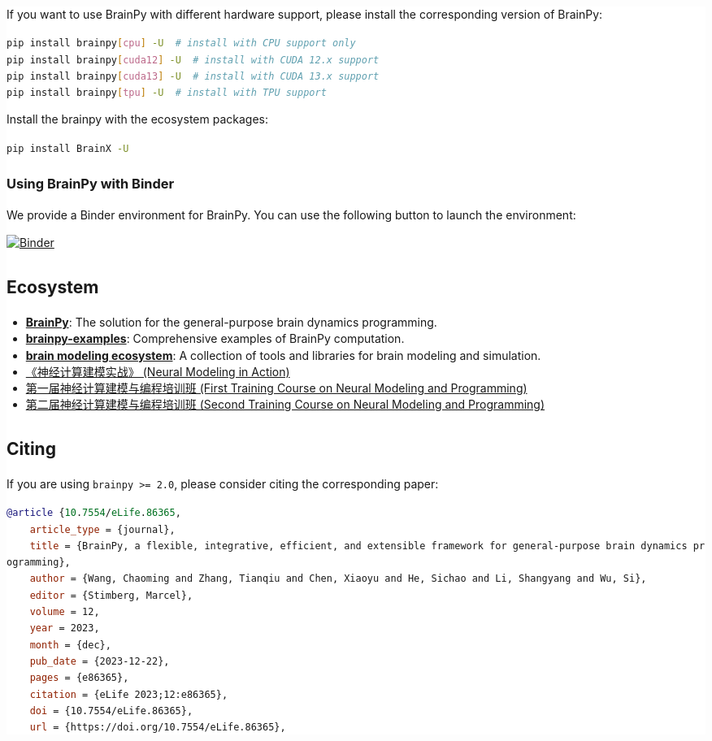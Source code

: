 If you want to use BrainPy with different hardware support, please install the corresponding version of BrainPy:

```bash
pip install brainpy[cpu] -U  # install with CPU support only
pip install brainpy[cuda12] -U  # install with CUDA 12.x support
pip install brainpy[cuda13] -U  # install with CUDA 13.x support
pip install brainpy[tpu] -U  # install with TPU support
```


Install the brainpy with the ecosystem packages:

```bash
pip install BrainX -U
```




### Using BrainPy with Binder

We provide a Binder environment for BrainPy. You can use the following button to launch the environment:

[![Binder](https://mybinder.org/badge_logo.svg)](https://mybinder.org/v2/gh/brainpy/BrainPy-binder/main)




## Ecosystem

- **[BrainPy](https://github.com/brainpy/BrainPy)**: The solution for the general-purpose brain dynamics programming. 
- **[brainpy-examples](https://github.com/brainpy/examples)**: Comprehensive examples of BrainPy computation. 
- **[brain modeling ecosystem](https://brainmodeling.readthedocs.io/)**: A collection of tools and libraries for brain modeling and simulation.
- [《神经计算建模实战》 (Neural Modeling in Action)](https://github.com/c-xy17/NeuralModeling)
- [第一届神经计算建模与编程培训班 (First Training Course on Neural Modeling and Programming)](https://github.com/brainpy/1st-neural-modeling-and-programming-course)
- [第二届神经计算建模与编程培训班 (Second Training Course on Neural Modeling and Programming)](https://github.com/brainpy/2nd-neural-modeling-and-programming-course)



## Citing 

If you are using ``brainpy >= 2.0``, please consider citing the corresponding paper:

```bibtex
@article {10.7554/eLife.86365,
    article_type = {journal},
    title = {BrainPy, a flexible, integrative, efficient, and extensible framework for general-purpose brain dynamics programming},
    author = {Wang, Chaoming and Zhang, Tianqiu and Chen, Xiaoyu and He, Sichao and Li, Shangyang and Wu, Si},
    editor = {Stimberg, Marcel},
    volume = 12,
    year = 2023,
    month = {dec},
    pub_date = {2023-12-22},
    pages = {e86365},
    citation = {eLife 2023;12:e86365},
    doi = {10.7554/eLife.86365},
    url = {https://doi.org/10.7554/eLife.86365},
```
